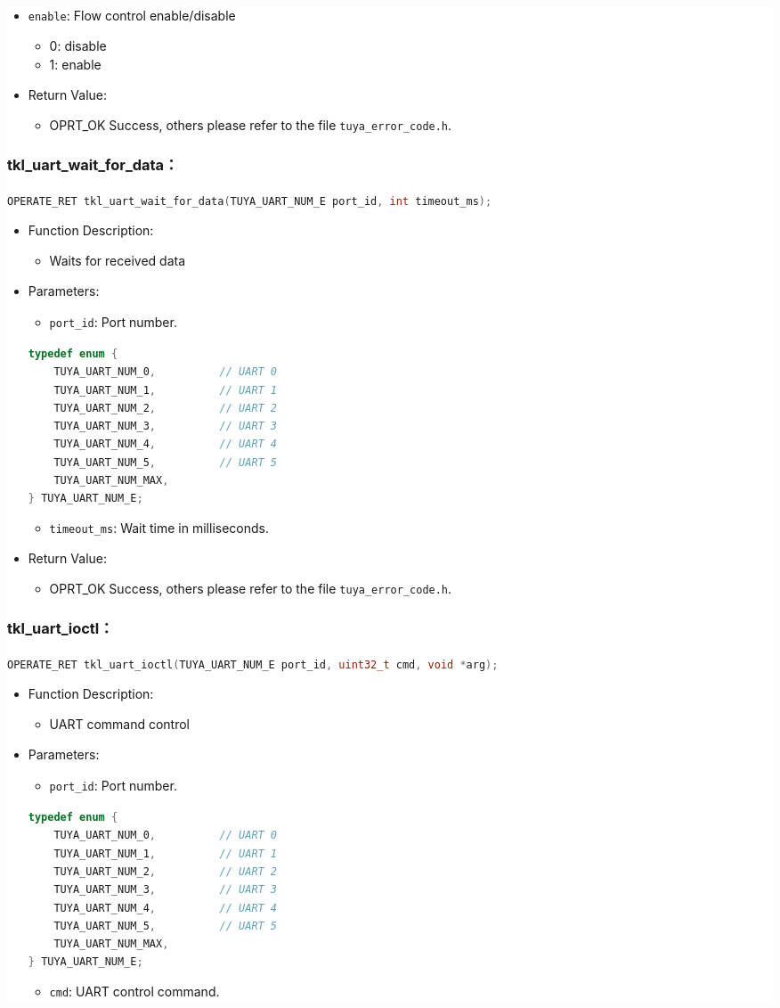   - `enable`: Flow control enable/disable
    - 0: disable
    - 1: enable

- Return Value:
  - OPRT_OK Success, others please refer to the file `tuya_error_code.h`.

### tkl_uart_wait_for_data：

```c
OPERATE_RET tkl_uart_wait_for_data(TUYA_UART_NUM_E port_id, int timeout_ms);
```

- Function Description:
  - Waits for received data
- Parameters:
   - `port_id`: Port number. 

  ```c
  typedef enum {
      TUYA_UART_NUM_0,		    // UART 0
      TUYA_UART_NUM_1,		    // UART 1
      TUYA_UART_NUM_2,	        // UART 2
      TUYA_UART_NUM_3,	        // UART 3
      TUYA_UART_NUM_4,	        // UART 4
      TUYA_UART_NUM_5,	        // UART 5
      TUYA_UART_NUM_MAX,
  } TUYA_UART_NUM_E;
  ```
  - `timeout_ms`: Wait time in milliseconds.

- Return Value:
  - OPRT_OK Success, others please refer to the file `tuya_error_code.h`.

### tkl_uart_ioctl：

```c
OPERATE_RET tkl_uart_ioctl(TUYA_UART_NUM_E port_id, uint32_t cmd, void *arg);
```

- Function Description:
  - UART command control 
  
- Parameters:
   - `port_id`: Port number. 

  ```c
  typedef enum {
      TUYA_UART_NUM_0,		    // UART 0
      TUYA_UART_NUM_1,		    // UART 1
      TUYA_UART_NUM_2,	        // UART 2
      TUYA_UART_NUM_3,	        // UART 3
      TUYA_UART_NUM_4,	        // UART 4
      TUYA_UART_NUM_5,	        // UART 5
      TUYA_UART_NUM_MAX,
  } TUYA_UART_NUM_E;
  ```
  - `cmd`: UART control command.

